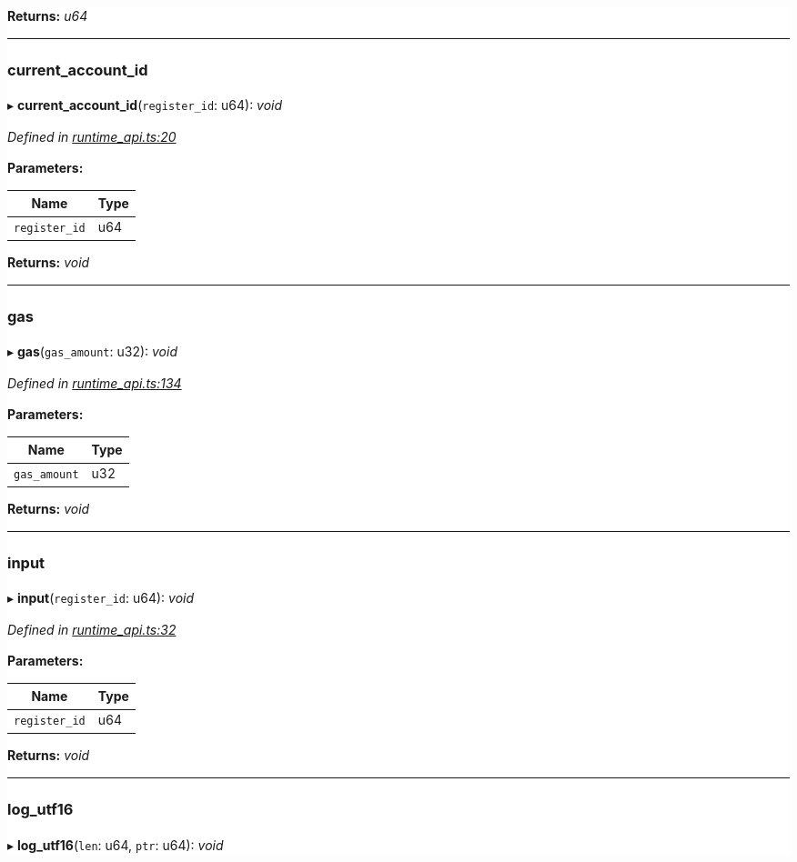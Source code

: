 **Returns:** *u64*

___

###  current_account_id

▸ **current_account_id**(`register_id`: u64): *void*

*Defined in [runtime_api.ts:20](https://github.com/nearprotocol/near-runtime-ts/blob/2617e93/assembly/runtime_api.ts#L20)*

**Parameters:**

Name | Type |
------ | ------ |
`register_id` | u64 |

**Returns:** *void*

___

###  gas

▸ **gas**(`gas_amount`: u32): *void*

*Defined in [runtime_api.ts:134](https://github.com/nearprotocol/near-runtime-ts/blob/2617e93/assembly/runtime_api.ts#L134)*

**Parameters:**

Name | Type |
------ | ------ |
`gas_amount` | u32 |

**Returns:** *void*

___

###  input

▸ **input**(`register_id`: u64): *void*

*Defined in [runtime_api.ts:32](https://github.com/nearprotocol/near-runtime-ts/blob/2617e93/assembly/runtime_api.ts#L32)*

**Parameters:**

Name | Type |
------ | ------ |
`register_id` | u64 |

**Returns:** *void*

___

###  log_utf16

▸ **log_utf16**(`len`: u64, `ptr`: u64): *void*
